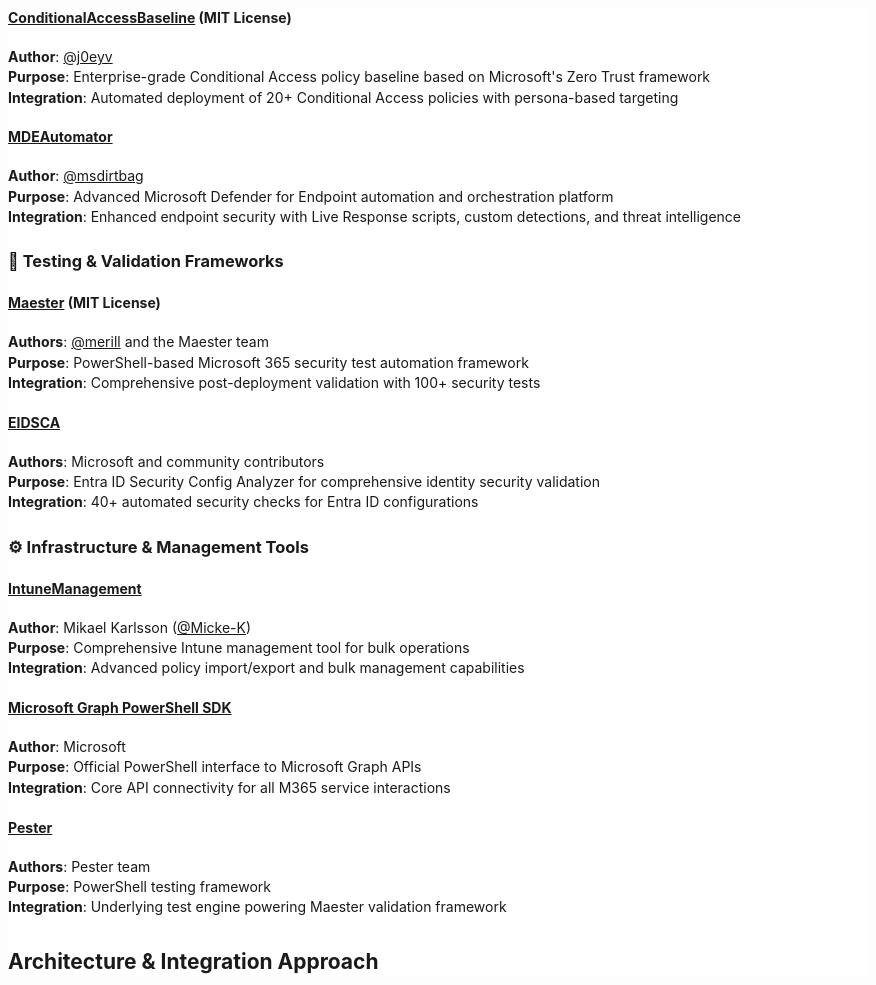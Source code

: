 #### **[ConditionalAccessBaseline](https://github.com/j0eyv/ConditionalAccessBaseline)** (MIT License)
**Author**: [@j0eyv](https://github.com/j0eyv)  
**Purpose**: Enterprise-grade Conditional Access policy baseline based on Microsoft's Zero Trust framework  
**Integration**: Automated deployment of 20+ Conditional Access policies with persona-based targeting  

#### **[MDEAutomator](https://github.com/msdirtbag/MDEAutomator)**
**Author**: [@msdirtbag](https://github.com/msdirtbag)  
**Purpose**: Advanced Microsoft Defender for Endpoint automation and orchestration platform  
**Integration**: Enhanced endpoint security with Live Response scripts, custom detections, and threat intelligence  

### 🧪 **Testing & Validation Frameworks**

#### **[Maester](https://github.com/maester365/maester)** (MIT License)
**Authors**: [@merill](https://github.com/merill) and the Maester team  
**Purpose**: PowerShell-based Microsoft 365 security test automation framework  
**Integration**: Comprehensive post-deployment validation with 100+ security tests  

#### **[EIDSCA](https://github.com/Cloud-Architekt/EIDSCA)**
**Authors**: Microsoft and community contributors  
**Purpose**: Entra ID Security Config Analyzer for comprehensive identity security validation  
**Integration**: 40+ automated security checks for Entra ID configurations  

### ⚙️ **Infrastructure & Management Tools**

#### **[IntuneManagement](https://github.com/Micke-K/IntuneManagement)**
**Author**: Mikael Karlsson ([@Micke-K](https://github.com/Micke-K))  
**Purpose**: Comprehensive Intune management tool for bulk operations  
**Integration**: Advanced policy import/export and bulk management capabilities  

#### **[Microsoft Graph PowerShell SDK](https://github.com/microsoftgraph/msgraph-sdk-powershell)**
**Author**: Microsoft  
**Purpose**: Official PowerShell interface to Microsoft Graph APIs  
**Integration**: Core API connectivity for all M365 service interactions  

#### **[Pester](https://pester.dev/)**
**Authors**: Pester team  
**Purpose**: PowerShell testing framework  
**Integration**: Underlying test engine powering Maester validation framework  

## Architecture & Integration Approach
